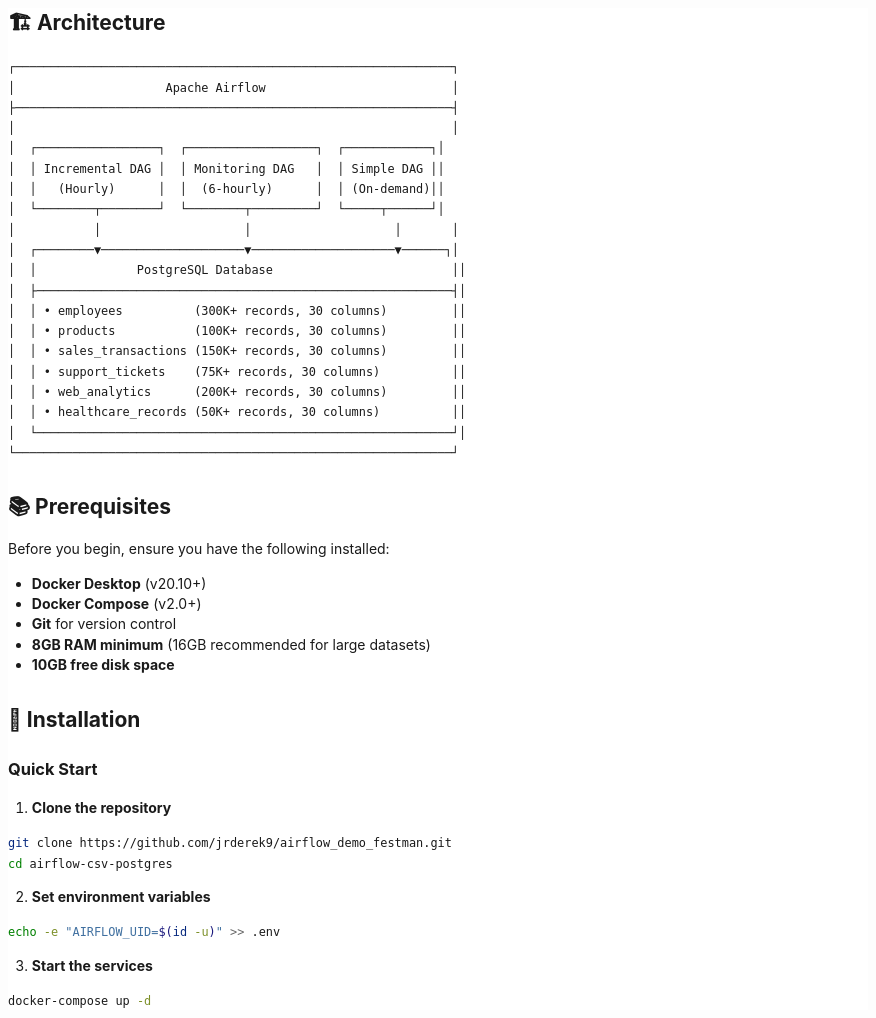 ## 🏗️ Architecture

```
┌─────────────────────────────────────────────────────────────┐
│                     Apache Airflow                          │
├─────────────────────────────────────────────────────────────┤
│                                                             │
│  ┌─────────────────┐  ┌──────────────────┐  ┌────────────┐│
│  │ Incremental DAG │  │ Monitoring DAG   │  │ Simple DAG ││
│  │   (Hourly)      │  │  (6-hourly)      │  │ (On-demand)││
│  └────────┬────────┘  └────────┬─────────┘  └─────┬──────┘│
│           │                    │                    │       │
│  ┌────────▼────────────────────▼────────────────────▼──────┐│
│  │              PostgreSQL Database                         ││
│  ├──────────────────────────────────────────────────────────┤│
│  │ • employees          (300K+ records, 30 columns)         ││
│  │ • products           (100K+ records, 30 columns)         ││
│  │ • sales_transactions (150K+ records, 30 columns)         ││
│  │ • support_tickets    (75K+ records, 30 columns)          ││
│  │ • web_analytics      (200K+ records, 30 columns)         ││
│  │ • healthcare_records (50K+ records, 30 columns)          ││
│  └──────────────────────────────────────────────────────────┘│
└─────────────────────────────────────────────────────────────┘
```

## 📚 Prerequisites

Before you begin, ensure you have the following installed:

- **Docker Desktop** (v20.10+)
- **Docker Compose** (v2.0+)
- **Git** for version control
- **8GB RAM minimum** (16GB recommended for large datasets)
- **10GB free disk space**

## 🚀 Installation

### Quick Start

1. **Clone the repository**
```bash
git clone https://github.com/jrderek9/airflow_demo_festman.git
cd airflow-csv-postgres
```

2. **Set environment variables**
```bash
echo -e "AIRFLOW_UID=$(id -u)" >> .env
```

3. **Start the services**
```bash
docker-compose up -d
```
